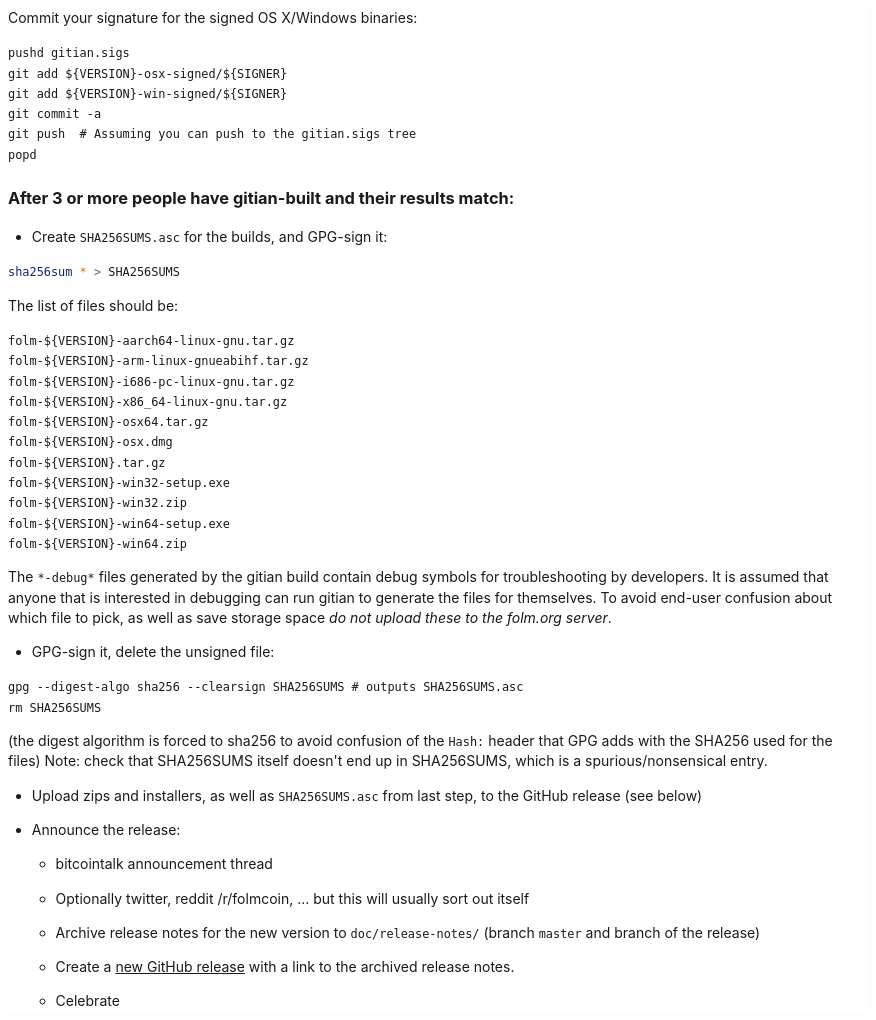 Commit your signature for the signed OS X/Windows binaries:

    pushd gitian.sigs
    git add ${VERSION}-osx-signed/${SIGNER}
    git add ${VERSION}-win-signed/${SIGNER}
    git commit -a
    git push  # Assuming you can push to the gitian.sigs tree
    popd

### After 3 or more people have gitian-built and their results match:

- Create `SHA256SUMS.asc` for the builds, and GPG-sign it:

```bash
sha256sum * > SHA256SUMS
```

The list of files should be:
```
folm-${VERSION}-aarch64-linux-gnu.tar.gz
folm-${VERSION}-arm-linux-gnueabihf.tar.gz
folm-${VERSION}-i686-pc-linux-gnu.tar.gz
folm-${VERSION}-x86_64-linux-gnu.tar.gz
folm-${VERSION}-osx64.tar.gz
folm-${VERSION}-osx.dmg
folm-${VERSION}.tar.gz
folm-${VERSION}-win32-setup.exe
folm-${VERSION}-win32.zip
folm-${VERSION}-win64-setup.exe
folm-${VERSION}-win64.zip
```
The `*-debug*` files generated by the gitian build contain debug symbols
for troubleshooting by developers. It is assumed that anyone that is interested
in debugging can run gitian to generate the files for themselves. To avoid
end-user confusion about which file to pick, as well as save storage
space *do not upload these to the folm.org server*.

- GPG-sign it, delete the unsigned file:
```
gpg --digest-algo sha256 --clearsign SHA256SUMS # outputs SHA256SUMS.asc
rm SHA256SUMS
```
(the digest algorithm is forced to sha256 to avoid confusion of the `Hash:` header that GPG adds with the SHA256 used for the files)
Note: check that SHA256SUMS itself doesn't end up in SHA256SUMS, which is a spurious/nonsensical entry.

- Upload zips and installers, as well as `SHA256SUMS.asc` from last step, to the GitHub release (see below)

- Announce the release:

  - bitcointalk announcement thread

  - Optionally twitter, reddit /r/folmcoin, ... but this will usually sort out itself

  - Archive release notes for the new version to `doc/release-notes/` (branch `master` and branch of the release)

  - Create a [new GitHub release](https://github.com/folm-crypto/Folm/releases/new) with a link to the archived release notes.

  - Celebrate
